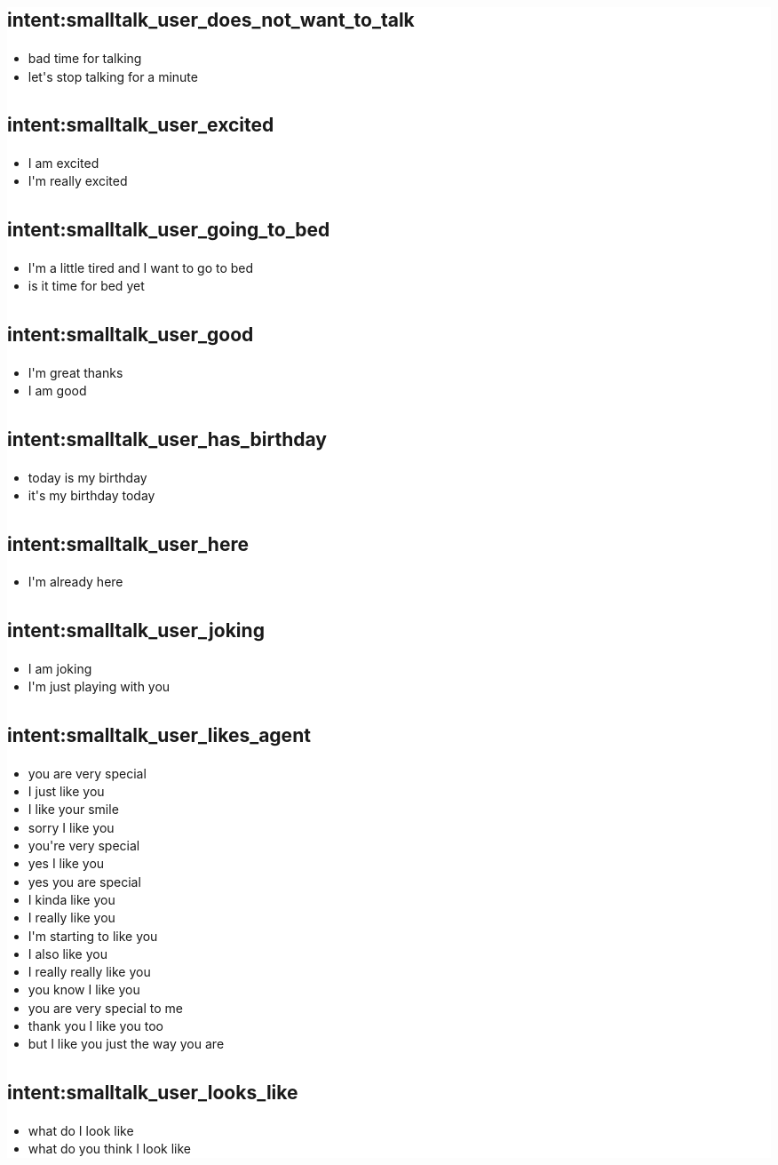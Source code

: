## intent:smalltalk_user_does_not_want_to_talk
- bad time for talking
- let's stop talking for a minute

## intent:smalltalk_user_excited
- I am excited
- I'm really excited

## intent:smalltalk_user_going_to_bed
- I'm a little tired and I want to go to bed
- is it time for bed yet

## intent:smalltalk_user_good
- I'm great thanks
- I am good

## intent:smalltalk_user_has_birthday
- today is my birthday
- it's my birthday today

## intent:smalltalk_user_here
- I'm already here

## intent:smalltalk_user_joking
- I am joking
- I'm just playing with you

## intent:smalltalk_user_likes_agent
- you are very special
- I just like you
- I like your smile
- sorry I like you
- you're very special
- yes I like you
- yes you are special
- I kinda like you
- I really like you
- I'm starting to like you
- I also like you
- I really really like you
- you know I like you
- you are very special to me
- thank you I like you too
- but I like you just the way you are

## intent:smalltalk_user_looks_like
- what do I look like
- what do you think I look like
